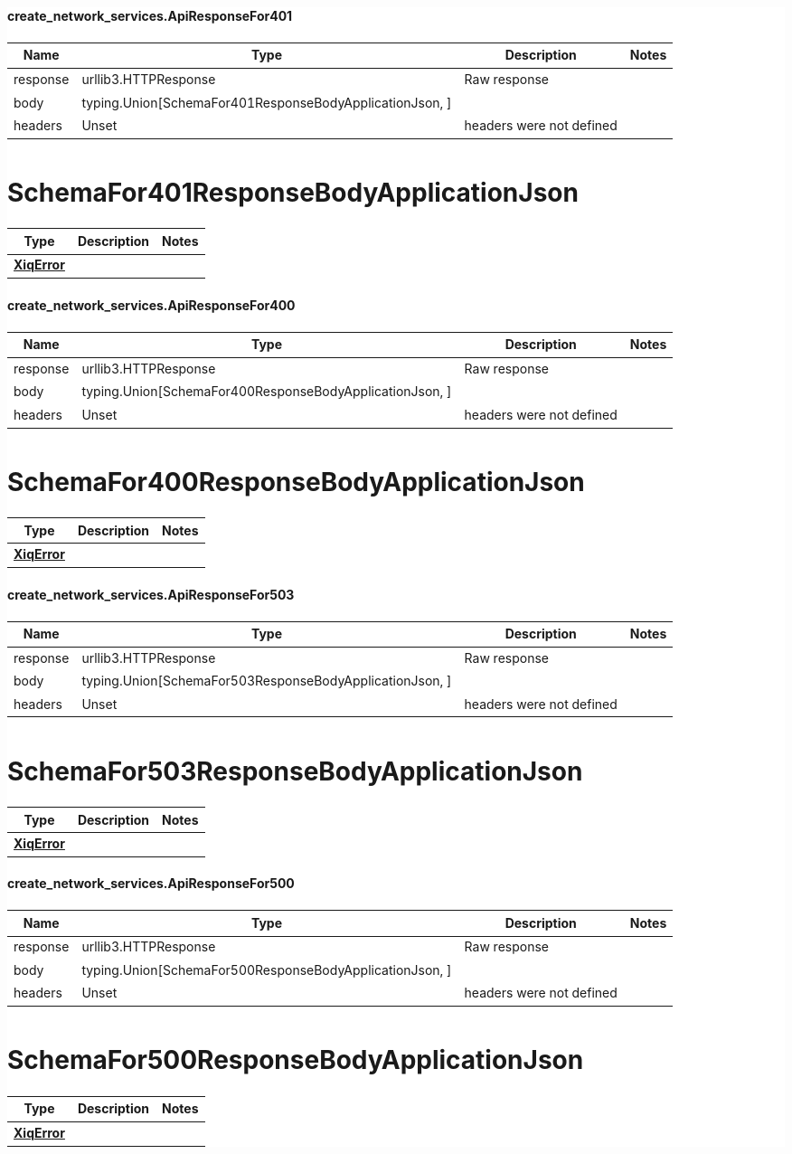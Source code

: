 #### create_network_services.ApiResponseFor401
Name | Type | Description  | Notes
------------- | ------------- | ------------- | -------------
response | urllib3.HTTPResponse | Raw response |
body | typing.Union[SchemaFor401ResponseBodyApplicationJson, ] |  |
headers | Unset | headers were not defined |

# SchemaFor401ResponseBodyApplicationJson
Type | Description  | Notes
------------- | ------------- | -------------
[**XiqError**](../../models/XiqError.md) |  | 


#### create_network_services.ApiResponseFor400
Name | Type | Description  | Notes
------------- | ------------- | ------------- | -------------
response | urllib3.HTTPResponse | Raw response |
body | typing.Union[SchemaFor400ResponseBodyApplicationJson, ] |  |
headers | Unset | headers were not defined |

# SchemaFor400ResponseBodyApplicationJson
Type | Description  | Notes
------------- | ------------- | -------------
[**XiqError**](../../models/XiqError.md) |  | 


#### create_network_services.ApiResponseFor503
Name | Type | Description  | Notes
------------- | ------------- | ------------- | -------------
response | urllib3.HTTPResponse | Raw response |
body | typing.Union[SchemaFor503ResponseBodyApplicationJson, ] |  |
headers | Unset | headers were not defined |

# SchemaFor503ResponseBodyApplicationJson
Type | Description  | Notes
------------- | ------------- | -------------
[**XiqError**](../../models/XiqError.md) |  | 


#### create_network_services.ApiResponseFor500
Name | Type | Description  | Notes
------------- | ------------- | ------------- | -------------
response | urllib3.HTTPResponse | Raw response |
body | typing.Union[SchemaFor500ResponseBodyApplicationJson, ] |  |
headers | Unset | headers were not defined |

# SchemaFor500ResponseBodyApplicationJson
Type | Description  | Notes
------------- | ------------- | -------------
[**XiqError**](../../models/XiqError.md) |  | 
